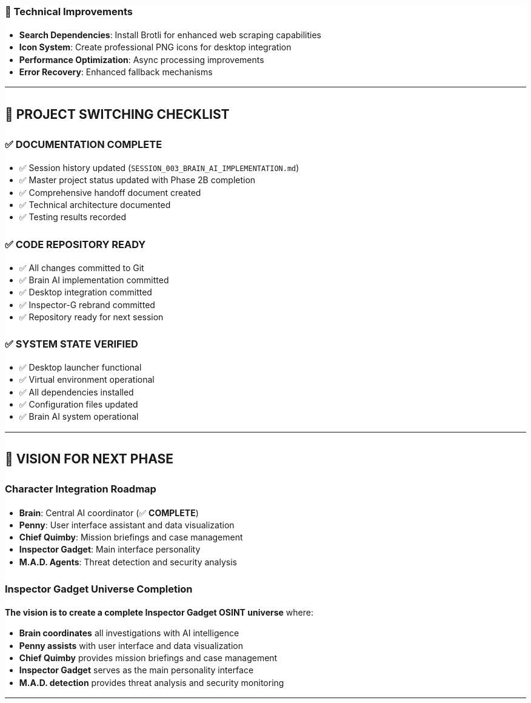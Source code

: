 ### **🔧 Technical Improvements**
- **Search Dependencies**: Install Brotli for enhanced web scraping capabilities
- **Icon System**: Create professional PNG icons for desktop integration
- **Performance Optimization**: Async processing improvements
- **Error Recovery**: Enhanced fallback mechanisms

---

## 🔄 **PROJECT SWITCHING CHECKLIST**

### **✅ DOCUMENTATION COMPLETE**
- ✅ Session history updated (`SESSION_003_BRAIN_AI_IMPLEMENTATION.md`)
- ✅ Master project status updated with Phase 2B completion
- ✅ Comprehensive handoff document created
- ✅ Technical architecture documented
- ✅ Testing results recorded

### **✅ CODE REPOSITORY READY**
- ✅ All changes committed to Git
- ✅ Brain AI implementation committed
- ✅ Desktop integration committed
- ✅ Inspector-G rebrand committed
- ✅ Repository ready for next session

### **✅ SYSTEM STATE VERIFIED**
- ✅ Desktop launcher functional
- ✅ Virtual environment operational
- ✅ All dependencies installed
- ✅ Configuration files updated
- ✅ Brain AI system operational

---

## 🔮 **VISION FOR NEXT PHASE**

### **Character Integration Roadmap**
- **Brain**: Central AI coordinator (✅ **COMPLETE**)
- **Penny**: User interface assistant and data visualization
- **Chief Quimby**: Mission briefings and case management
- **Inspector Gadget**: Main interface personality
- **M.A.D. Agents**: Threat detection and security analysis

### **Inspector Gadget Universe Completion**
**The vision is to create a complete Inspector Gadget OSINT universe** where:
- **Brain coordinates** all investigations with AI intelligence
- **Penny assists** with user interface and data visualization
- **Chief Quimby** provides mission briefings and case management
- **Inspector Gadget** serves as the main personality interface
- **M.A.D. detection** provides threat analysis and security monitoring

---